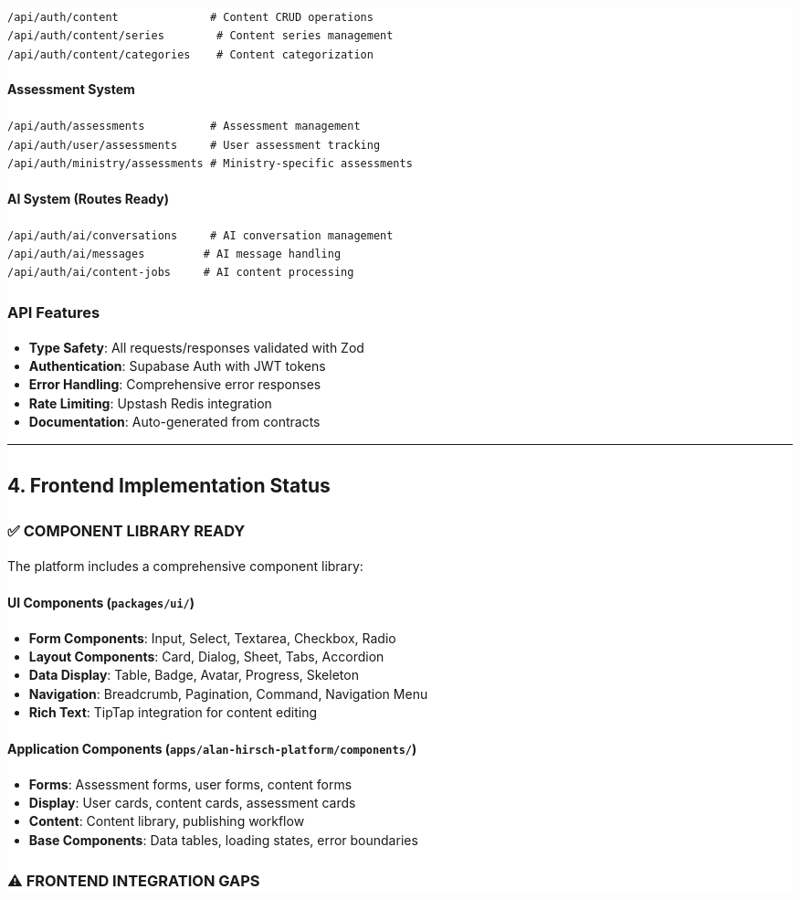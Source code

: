 ```
/api/auth/content              # Content CRUD operations
/api/auth/content/series        # Content series management
/api/auth/content/categories    # Content categorization
```

#### Assessment System

```
/api/auth/assessments          # Assessment management
/api/auth/user/assessments     # User assessment tracking
/api/auth/ministry/assessments # Ministry-specific assessments
```

#### AI System (Routes Ready)

```
/api/auth/ai/conversations     # AI conversation management
/api/auth/ai/messages         # AI message handling
/api/auth/ai/content-jobs     # AI content processing
```

### API Features

- **Type Safety**: All requests/responses validated with Zod
- **Authentication**: Supabase Auth with JWT tokens
- **Error Handling**: Comprehensive error responses
- **Rate Limiting**: Upstash Redis integration
- **Documentation**: Auto-generated from contracts

---

## 4. Frontend Implementation Status

### ✅ **COMPONENT LIBRARY READY**

The platform includes a comprehensive component library:

#### UI Components (`packages/ui/`)

- **Form Components**: Input, Select, Textarea, Checkbox, Radio
- **Layout Components**: Card, Dialog, Sheet, Tabs, Accordion
- **Data Display**: Table, Badge, Avatar, Progress, Skeleton
- **Navigation**: Breadcrumb, Pagination, Command, Navigation Menu
- **Rich Text**: TipTap integration for content editing

#### Application Components (`apps/alan-hirsch-platform/components/`)

- **Forms**: Assessment forms, user forms, content forms
- **Display**: User cards, content cards, assessment cards
- **Content**: Content library, publishing workflow
- **Base Components**: Data tables, loading states, error boundaries

### ⚠️ **FRONTEND INTEGRATION GAPS**
